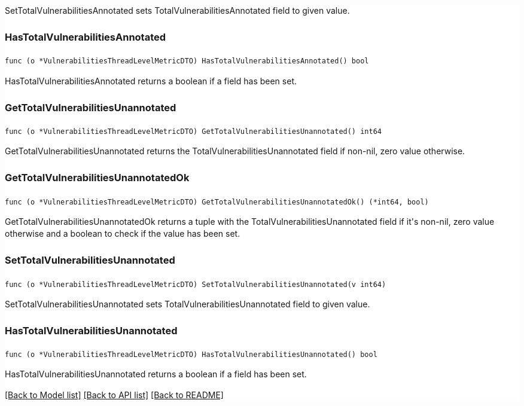 SetTotalVulnerabilitiesAnnotated sets TotalVulnerabilitiesAnnotated field to given value.

### HasTotalVulnerabilitiesAnnotated

`func (o *VulnerabilitiesThreadLevelMetricDTO) HasTotalVulnerabilitiesAnnotated() bool`

HasTotalVulnerabilitiesAnnotated returns a boolean if a field has been set.

### GetTotalVulnerabilitiesUnannotated

`func (o *VulnerabilitiesThreadLevelMetricDTO) GetTotalVulnerabilitiesUnannotated() int64`

GetTotalVulnerabilitiesUnannotated returns the TotalVulnerabilitiesUnannotated field if non-nil, zero value otherwise.

### GetTotalVulnerabilitiesUnannotatedOk

`func (o *VulnerabilitiesThreadLevelMetricDTO) GetTotalVulnerabilitiesUnannotatedOk() (*int64, bool)`

GetTotalVulnerabilitiesUnannotatedOk returns a tuple with the TotalVulnerabilitiesUnannotated field if it's non-nil, zero value otherwise
and a boolean to check if the value has been set.

### SetTotalVulnerabilitiesUnannotated

`func (o *VulnerabilitiesThreadLevelMetricDTO) SetTotalVulnerabilitiesUnannotated(v int64)`

SetTotalVulnerabilitiesUnannotated sets TotalVulnerabilitiesUnannotated field to given value.

### HasTotalVulnerabilitiesUnannotated

`func (o *VulnerabilitiesThreadLevelMetricDTO) HasTotalVulnerabilitiesUnannotated() bool`

HasTotalVulnerabilitiesUnannotated returns a boolean if a field has been set.


[[Back to Model list]](../README.md#documentation-for-models) [[Back to API list]](../README.md#documentation-for-api-endpoints) [[Back to README]](../README.md)


